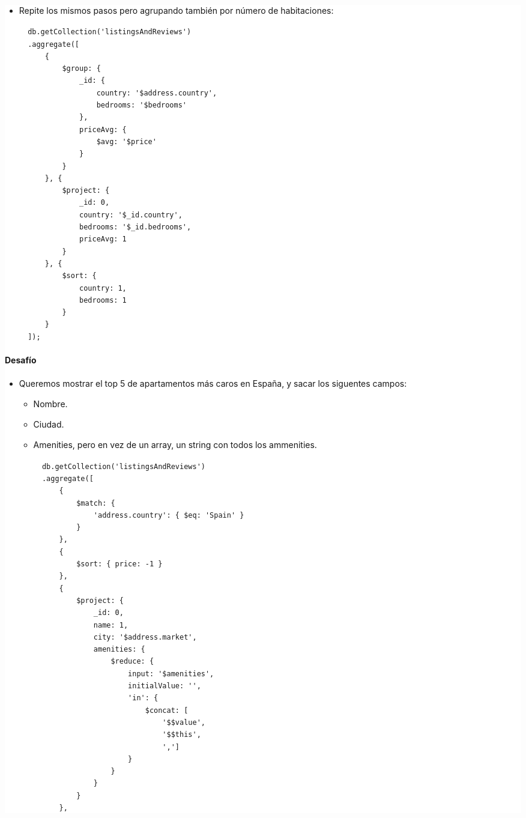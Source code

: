 - Repite los mismos pasos pero agrupando también por número de habitaciones:

        db.getCollection('listingsAndReviews')
        .aggregate([
            {
                $group: {
                    _id: {
                        country: '$address.country',
                        bedrooms: '$bedrooms'
                    },
                    priceAvg: {
                        $avg: '$price'
                    }
                }
            }, {
                $project: {
                    _id: 0,
                    country: '$_id.country',
                    bedrooms: '$_id.bedrooms',
                    priceAvg: 1
                }
            }, {
                $sort: {
                    country: 1,
                    bedrooms: 1
                }
            }
        ]);

#### **Desafío**
- Queremos mostrar el top 5 de apartamentos más caros en España, y sacar los siguentes campos:
    - Nombre.
    - Ciudad.
    - Amenities, pero en vez de un array, un string con todos los ammenities.

            db.getCollection('listingsAndReviews')
            .aggregate([
                {
                    $match: {
                        'address.country': { $eq: 'Spain' }
                    }
                }, 
                {
                    $sort: { price: -1 }
                }, 
                {
                    $project: {
                        _id: 0,
                        name: 1,
                        city: '$address.market',
                        amenities: {
                            $reduce: {
                                input: '$amenities',
                                initialValue: '',
                                'in': {
                                    $concat: [
                                        '$$value',
                                        '$$this',
                                        ',']
                                }
                            }
                        }
                    }
                }, 
